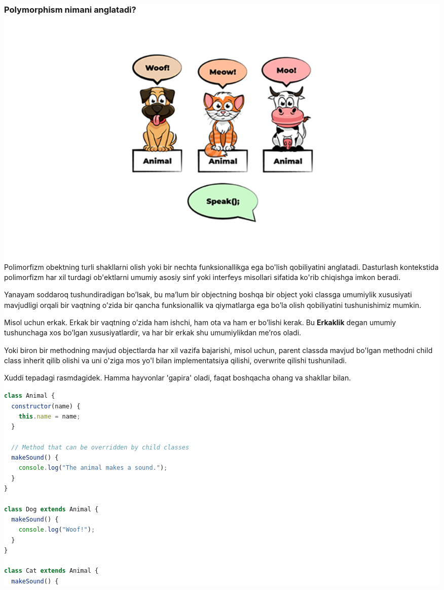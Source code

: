 ### Polymorphism nimani anglatadi?

<img src="./polymorphism-image.png" style="width: 100%;">

Polimorfizm obektning turli shakllarni olish yoki bir nechta funksionallikga ega bo'lish qobiliyatini anglatadi. Dasturlash kontekstida polimorfizm har xil turdagi ob'ektlarni umumiy asosiy sinf yoki interfeys misollari sifatida ko'rib chiqishga imkon beradi.

Yanayam soddaroq tushundiradigan bo’lsak, bu ma’lum bir objectning boshqa bir object yoki classga umumiylik xususiyati mavjudligi orqali bir vaqtning o’zida bir qancha funksionallik va qiymatlarga ega bo’la olish qobiliyatini tushunishimiz mumkin.

Misol uchun erkak. Erkak bir vaqtning o’zida ham ishchi, ham ota va ham er bo’lishi kerak. Bu **Erkaklik** degan umumiy tushunchaga xos bo’lgan xususiyatlardir, va har bir erkak shu umumiylikdan me’ros oladi.

Yoki biron bir methodning mavjud objectlarda har xil vazifa bajarishi, misol uchun, parent classda mavjud bo'lgan methodni child class inherit qilib olishi va uni o'ziga mos yo'l bilan implementatsiya qilishi, overwrite qilishi tushuniladi.

Xuddi tepadagi rasmdagidek. Hamma hayvonlar 'gapira' oladi, faqat boshqacha ohang va shakllar bilan.

```javascript
class Animal {
  constructor(name) {
    this.name = name;
  }

  // Method that can be overridden by child classes
  makeSound() {
    console.log("The animal makes a sound.");
  }
}

class Dog extends Animal {
  makeSound() {
    console.log("Woof!");
  }
}

class Cat extends Animal {
  makeSound() {
```